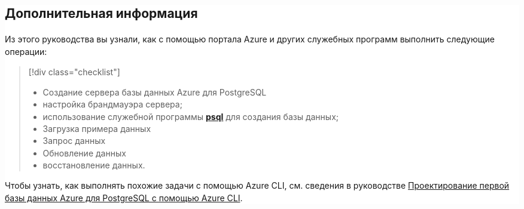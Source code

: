 ## <a name="next-steps"></a>Дополнительная информация
Из этого руководства вы узнали, как с помощью портала Azure и других служебных программ выполнить следующие операции:
> [!div class="checklist"]
> * Создание сервера базы данных Azure для PostgreSQL
> * настройка брандмауэра сервера;
> * использование служебной программы [**psql**](https://www.postgresql.org/docs/9.6/static/app-psql.html) для создания базы данных;
> * Загрузка примера данных
> * Запрос данных
> * Обновление данных
> * восстановление данных.

Чтобы узнать, как выполнять похожие задачи с помощью Azure CLI, см. сведения в руководстве [Проектирование первой базы данных Azure для PostgreSQL с помощью Azure CLI](tutorial-design-database-using-azure-cli.md).
